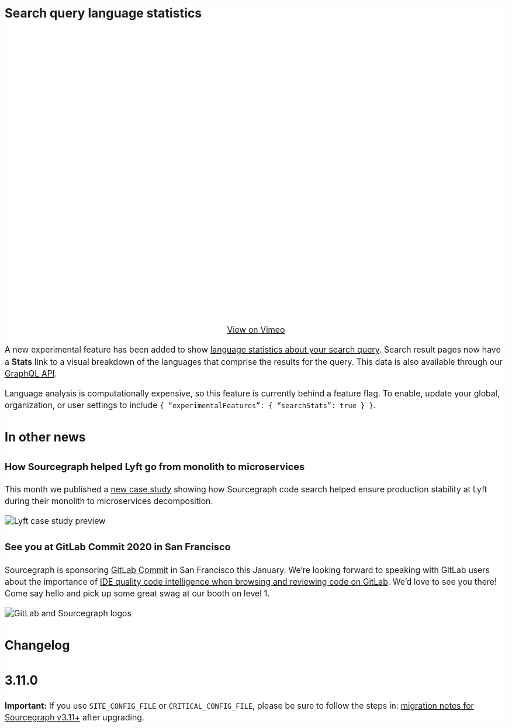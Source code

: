 ## Search query language statistics

<p class="container">
  <div style="padding:56.25% 0 0 0;position:relative;">
    <iframe src="https://player.vimeo.com/video/380662321?color=0CB6F4&amp;title=0&amp;byline=" style="position:absolute;top:0;left:0;width:100%;height:100%;" frameborder="0" webkitallowfullscreen="" mozallowfullscreen="" allowfullscreen=""></iframe>
  </div>
  <p style="text-align: center"><a href="https://vimeo.com/380662321" target="_blank">View on Vimeo</a></p>
</p>

A new experimental feature has been added to show [language statistics about your search query](https://docs.sourcegraph.com/code-search/explanations/features#statistics). Search result pages now have a **Stats** link to a visual breakdown of the languages that comprise the results for the query. This data is also available through our [GraphQL API](https://docs.sourcegraph.com/api/graphql).

Language analysis is computationally expensive, so this feature is currently behind a feature flag. To enable, update your global, organization, or user settings to include `{ “experimentalFeatures”: { “searchStats”: true } }`.

## In other news

### How Sourcegraph helped Lyft go from monolith to microservices

This month we published a [new case study](https://about.sourcegraph.com/case-studies/lyft-monolith-to-microservices) showing how Sourcegraph code search helped ensure production stability at Lyft during their monolith to microservices decomposition.

![Lyft case study preview](/blog/3-11-lyft.png "Lyft case study preview")

### See you at GitLab Commit 2020 in San Francisco

Sourcegraph is sponsoring [GitLab Commit](https://about.gitlab.com/events/commit/) in San Francisco this January. We’re looking forward to speaking with GitLab users about the importance of [IDE quality code intelligence when browsing and reviewing code on GitLab](https://about.sourcegraph.com/blog/gitlab-integrates-sourcegraph-code-navigation-and-code-intelligence). We’d love to see you there! Come say hello and pick up some great swag at our booth on level 1.

![GitLab and Sourcegraph logos](/blog/gitlab-integration-banner-dark.png "GitLab and Sourcegraph logos")

## Changelog

## 3.11.0

**Important:** If you use `SITE_CONFIG_FILE` or `CRITICAL_CONFIG_FILE`, please be sure to follow the steps in: [migration notes for Sourcegraph v3.11+](https://docs.sourcegraph.com/doc/admin/migration/3_11.md) after upgrading.
